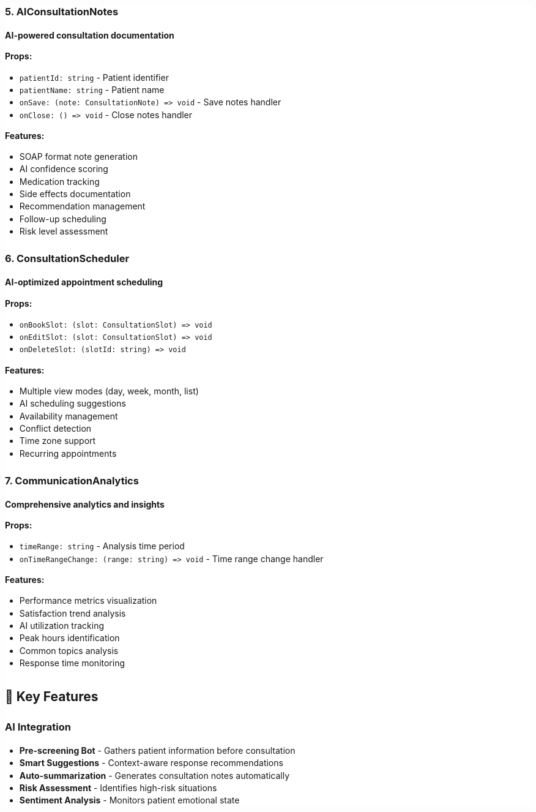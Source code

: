 ### 5. AIConsultationNotes
**AI-powered consultation documentation**

**Props:**
- `patientId: string` - Patient identifier
- `patientName: string` - Patient name
- `onSave: (note: ConsultationNote) => void` - Save notes handler
- `onClose: () => void` - Close notes handler

**Features:**
- SOAP format note generation
- AI confidence scoring
- Medication tracking
- Side effects documentation
- Recommendation management
- Follow-up scheduling
- Risk level assessment

### 6. ConsultationScheduler
**AI-optimized appointment scheduling**

**Props:**
- `onBookSlot: (slot: ConsultationSlot) => void`
- `onEditSlot: (slot: ConsultationSlot) => void`
- `onDeleteSlot: (slotId: string) => void`

**Features:**
- Multiple view modes (day, week, month, list)
- AI scheduling suggestions
- Availability management
- Conflict detection
- Time zone support
- Recurring appointments

### 7. CommunicationAnalytics
**Comprehensive analytics and insights**

**Props:**
- `timeRange: string` - Analysis time period
- `onTimeRangeChange: (range: string) => void` - Time range change handler

**Features:**
- Performance metrics visualization
- Satisfaction trend analysis
- AI utilization tracking
- Peak hours identification
- Common topics analysis
- Response time monitoring

## 🎯 Key Features

### AI Integration
- **Pre-screening Bot** - Gathers patient information before consultation
- **Smart Suggestions** - Context-aware response recommendations
- **Auto-summarization** - Generates consultation notes automatically
- **Risk Assessment** - Identifies high-risk situations
- **Sentiment Analysis** - Monitors patient emotional state

